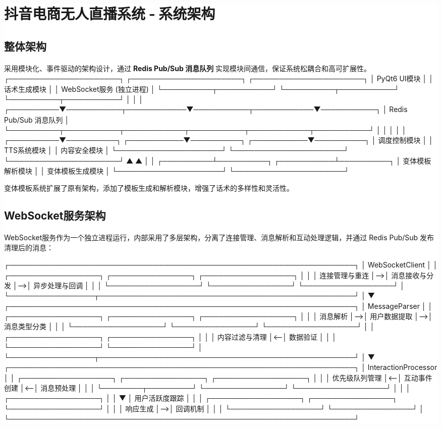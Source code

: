 # 抖音电商无人直播系统 - 系统架构

## 整体架构
采用模块化、事件驱动的架构设计，通过 **Redis Pub/Sub 消息队列** 实现模块间通信，保证系统松耦合和高可扩展性。
┌──────────────────────┐ ┌──────────────────────┐ ┌──────────────────────┐
│     PyQt6 UI模块     │ │     话术生成模块     │ │ WebSocket服务 (独立进程) │
└──────────┬───────────┘ └──────────┬───────────┘ └──────────┬───────────┘
           │                        │                        │
┌──────────▼───────────┬────────────▼───────────┬────────────▼───────────┐
│                 Redis Pub/Sub 消息队列                                │
└──────────┬───────────┬────────────┬───────────┬────────────┬───────────┘
           │           │            │           │            │
┌──────────▼──────────┐ ┌───────────▼──────────┐ ┌───────────▼──────────┐
│    调度控制模块     │ │     TTS系统模块      │ │    内容安全模块     │
└─────────────────────┘ └──────────────────────┘ └──────────────────────┘
           ▲                        ▲
           │                        │
┌──────────┴──────────┐ ┌───────────┴──────────┐
│  变体模板解析模块   │ │   变体模板生成模块   │
└─────────────────────┘ └──────────────────────┘

变体模板系统扩展了原有架构，添加了模板生成和解析模块，增强了话术的多样性和灵活性。

## WebSocket服务架构
WebSocket服务作为一个独立进程运行，内部采用了多层架构，分离了连接管理、消息解析和互动处理逻辑，并通过 Redis Pub/Sub 发布清理后的消息：

┌─────────────────────────────────────────────────────────────────────┐
│                         WebSocketClient                             │
│  ┌──────────────────┐   ┌────────────────┐   ┌──────────────────┐  │
│  │  连接管理与重连  │-->│ 消息接收与分发 │-->│ 异步处理与回调  │  │
│  └──────────────────┘   └────────────────┘   └──────────────────┘  │
└─────────────────┬───────────────────────────────────────────────────┘
                  │
                  ▼
┌─────────────────────────────────────────────────────────────────────┐
│                         MessageParser                               │
│  ┌──────────────────┐   ┌────────────────┐   ┌──────────────────┐  │
│  │    消息解析      │-->│ 用户数据提取   │-->│  消息类型分类   │  │
│  └──────────────────┘   └────────────────┘   └──────────────────┘  │
│  ┌──────────────────┐   ┌────────────────┐                         │
│  │  内容过滤与清理  │<--│  数据验证      │                         │
│  └──────────────────┘   └────────────────┘                         │
└─────────────────┬───────────────────────────────────────────────────┘
                  │
                  ▼
┌─────────────────────────────────────────────────────────────────────┐
│                      InteractionProcessor                           │
│  ┌──────────────────┐   ┌────────────────┐   ┌──────────────────┐  │
│  │  优先级队列管理  │<--│  互动事件创建  │<--│  消息预处理     │  │
│  └────────┬─────────┘   └────────────────┘   └──────────────────┘  │
│           │                                  ┌──────────────────┐  │
│           ▼                                  │ 用户活跃度跟踪   │  │
│  ┌──────────────────┐   ┌────────────────┐  └──────────────────┘  │
│  │  响应生成        │-->│  回调机制      │                         │
│  └──────────────────┘   └────────────────┘                         │
└─────────────────────────────────────────────────────────────────────┘

